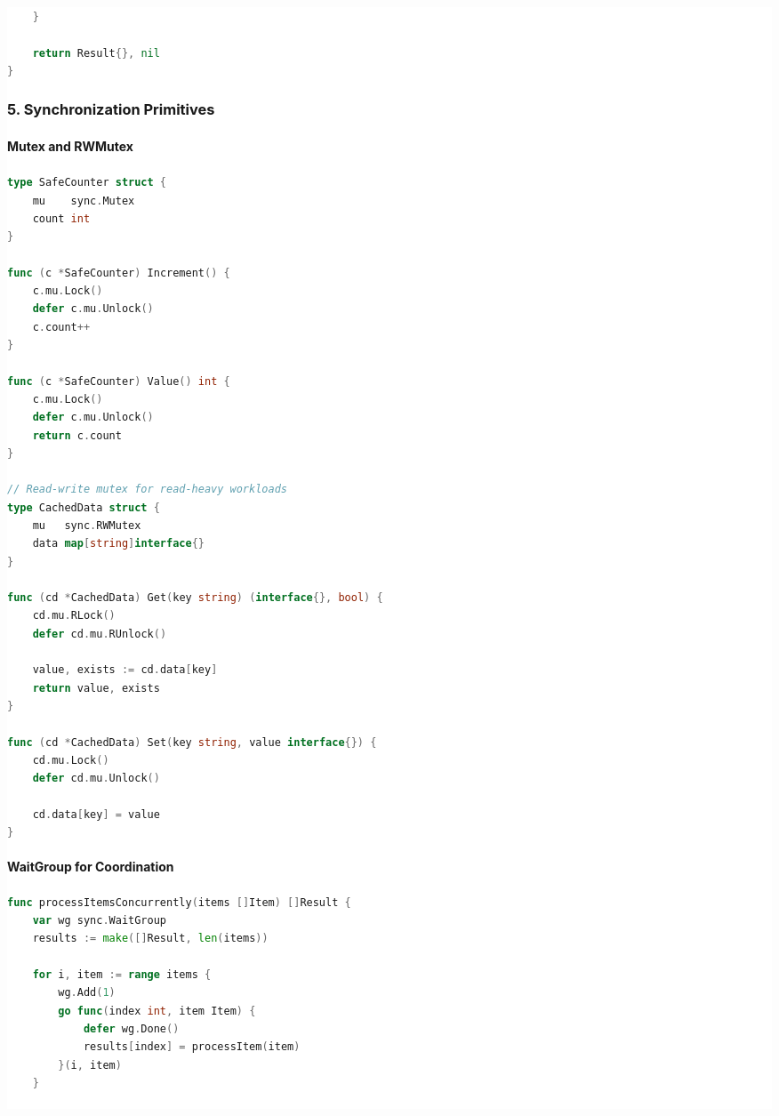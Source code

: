 ```go
    }
    
    return Result{}, nil
}
```

### 5. Synchronization Primitives

#### Mutex and RWMutex
```go
type SafeCounter struct {
    mu    sync.Mutex
    count int
}

func (c *SafeCounter) Increment() {
    c.mu.Lock()
    defer c.mu.Unlock()
    c.count++
}

func (c *SafeCounter) Value() int {
    c.mu.Lock()
    defer c.mu.Unlock()
    return c.count
}

// Read-write mutex for read-heavy workloads
type CachedData struct {
    mu   sync.RWMutex
    data map[string]interface{}
}

func (cd *CachedData) Get(key string) (interface{}, bool) {
    cd.mu.RLock()
    defer cd.mu.RUnlock()
    
    value, exists := cd.data[key]
    return value, exists
}

func (cd *CachedData) Set(key string, value interface{}) {
    cd.mu.Lock()
    defer cd.mu.Unlock()
    
    cd.data[key] = value
}
```

#### WaitGroup for Coordination
```go
func processItemsConcurrently(items []Item) []Result {
    var wg sync.WaitGroup
    results := make([]Result, len(items))
    
    for i, item := range items {
        wg.Add(1)
        go func(index int, item Item) {
            defer wg.Done()
            results[index] = processItem(item)
        }(i, item)
    }
    
```